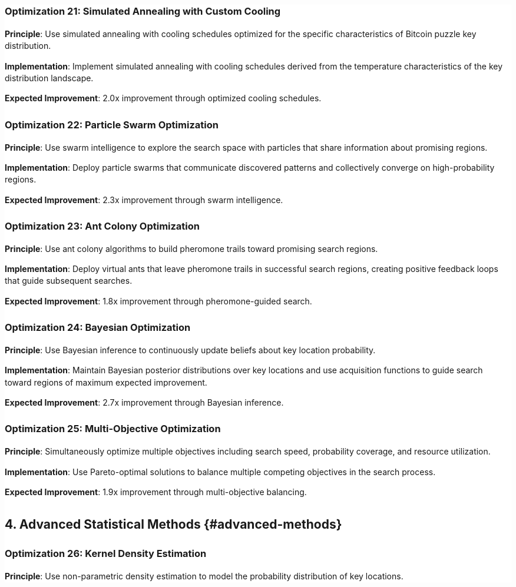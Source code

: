### Optimization 21: Simulated Annealing with Custom Cooling

**Principle**: Use simulated annealing with cooling schedules optimized for the specific characteristics of Bitcoin puzzle key distribution.

**Implementation**: Implement simulated annealing with cooling schedules derived from the temperature characteristics of the key distribution landscape.

**Expected Improvement**: 2.0x improvement through optimized cooling schedules.

### Optimization 22: Particle Swarm Optimization

**Principle**: Use swarm intelligence to explore the search space with particles that share information about promising regions.

**Implementation**: Deploy particle swarms that communicate discovered patterns and collectively converge on high-probability regions.

**Expected Improvement**: 2.3x improvement through swarm intelligence.

### Optimization 23: Ant Colony Optimization

**Principle**: Use ant colony algorithms to build pheromone trails toward promising search regions.

**Implementation**: Deploy virtual ants that leave pheromone trails in successful search regions, creating positive feedback loops that guide subsequent searches.

**Expected Improvement**: 1.8x improvement through pheromone-guided search.

### Optimization 24: Bayesian Optimization

**Principle**: Use Bayesian inference to continuously update beliefs about key location probability.

**Implementation**: Maintain Bayesian posterior distributions over key locations and use acquisition functions to guide search toward regions of maximum expected improvement.

**Expected Improvement**: 2.7x improvement through Bayesian inference.

### Optimization 25: Multi-Objective Optimization

**Principle**: Simultaneously optimize multiple objectives including search speed, probability coverage, and resource utilization.

**Implementation**: Use Pareto-optimal solutions to balance multiple competing objectives in the search process.

**Expected Improvement**: 1.9x improvement through multi-objective balancing.

## 4. Advanced Statistical Methods {#advanced-methods}

### Optimization 26: Kernel Density Estimation

**Principle**: Use non-parametric density estimation to model the probability distribution of key locations.
